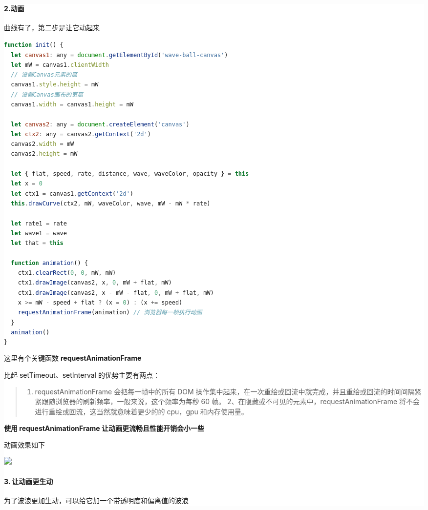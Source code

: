 #### 2.动画

曲线有了，第二步是让它动起来

```js
function init() {
  let canvas1: any = document.getElementById('wave-ball-canvas')
  let mW = canvas1.clientWidth
  // 设置Canvas元素的高
  canvas1.style.height = mW
  // 设置Canvas画布的宽高
  canvas1.width = canvas1.height = mW

  let canvas2: any = document.createElement('canvas')
  let ctx2: any = canvas2.getContext('2d')
  canvas2.width = mW
  canvas2.height = mW

  let { flat, speed, rate, distance, wave, waveColor, opacity } = this
  let x = 0
  let ctx1 = canvas1.getContext('2d')
  this.drawCurve(ctx2, mW, waveColor, wave, mW - mW * rate)

  let rate1 = rate
  let wave1 = wave
  let that = this

  function animation() {
    ctx1.clearRect(0, 0, mW, mW)
    ctx1.drawImage(canvas2, x, 0, mW + flat, mW)
    ctx1.drawImage(canvas2, x - mW - flat, 0, mW + flat, mW)
    x >= mW - speed + flat ? (x = 0) : (x += speed)
    requestAnimationFrame(animation) // 浏览器每一帧执行动画
  }
  animation()
}
```

这里有个关键函数 **requestAnimationFrame**

比起 setTimeout、setInterval 的优势主要有两点：

> 1. requestAnimationFrame 会把每一帧中的所有 DOM 操作集中起来，在一次重绘或回流中就完成，并且重绘或回流的时间间隔紧紧跟随浏览器的刷新频率，一般来说，这个频率为每秒 60 帧。
>    2、在隐藏或不可见的元素中，requestAnimationFrame 将不会进行重绘或回流，这当然就意味着更少的的 cpu，gpu 和内存使用量。

**使用 requestAnimationFrame 让动画更流畅且性能开销会小一些**

动画效果如下

![](https://gcy-1306312261.cos.ap-chengdu.myqcloud.com/blog/1233.gif)

#### 3. 让动画更生动

为了波浪更加生动，可以给它加一个带透明度和偏离值的波浪
